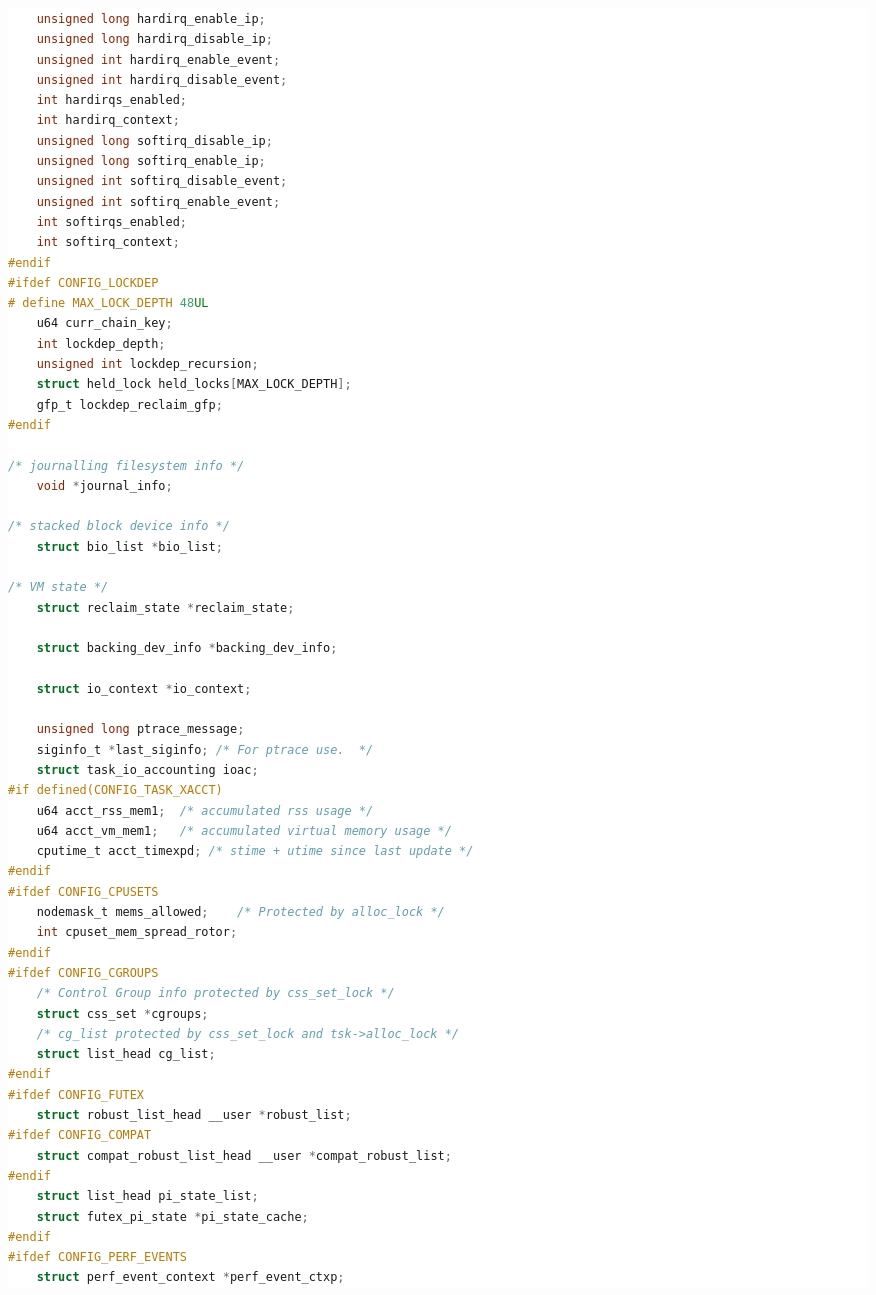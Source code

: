```c
	unsigned long hardirq_enable_ip;
	unsigned long hardirq_disable_ip;
	unsigned int hardirq_enable_event;
	unsigned int hardirq_disable_event;
	int hardirqs_enabled;
	int hardirq_context;
	unsigned long softirq_disable_ip;
	unsigned long softirq_enable_ip;
	unsigned int softirq_disable_event;
	unsigned int softirq_enable_event;
	int softirqs_enabled;
	int softirq_context;
#endif
#ifdef CONFIG_LOCKDEP
# define MAX_LOCK_DEPTH 48UL
	u64 curr_chain_key;
	int lockdep_depth;
	unsigned int lockdep_recursion;
	struct held_lock held_locks[MAX_LOCK_DEPTH];
	gfp_t lockdep_reclaim_gfp;
#endif

/* journalling filesystem info */
	void *journal_info;

/* stacked block device info */
	struct bio_list *bio_list;

/* VM state */
	struct reclaim_state *reclaim_state;

	struct backing_dev_info *backing_dev_info;

	struct io_context *io_context;

	unsigned long ptrace_message;
	siginfo_t *last_siginfo; /* For ptrace use.  */
	struct task_io_accounting ioac;
#if defined(CONFIG_TASK_XACCT)
	u64 acct_rss_mem1;	/* accumulated rss usage */
	u64 acct_vm_mem1;	/* accumulated virtual memory usage */
	cputime_t acct_timexpd;	/* stime + utime since last update */
#endif
#ifdef CONFIG_CPUSETS
	nodemask_t mems_allowed;	/* Protected by alloc_lock */
	int cpuset_mem_spread_rotor;
#endif
#ifdef CONFIG_CGROUPS
	/* Control Group info protected by css_set_lock */
	struct css_set *cgroups;
	/* cg_list protected by css_set_lock and tsk->alloc_lock */
	struct list_head cg_list;
#endif
#ifdef CONFIG_FUTEX
	struct robust_list_head __user *robust_list;
#ifdef CONFIG_COMPAT
	struct compat_robust_list_head __user *compat_robust_list;
#endif
	struct list_head pi_state_list;
	struct futex_pi_state *pi_state_cache;
#endif
#ifdef CONFIG_PERF_EVENTS
	struct perf_event_context *perf_event_ctxp;
```